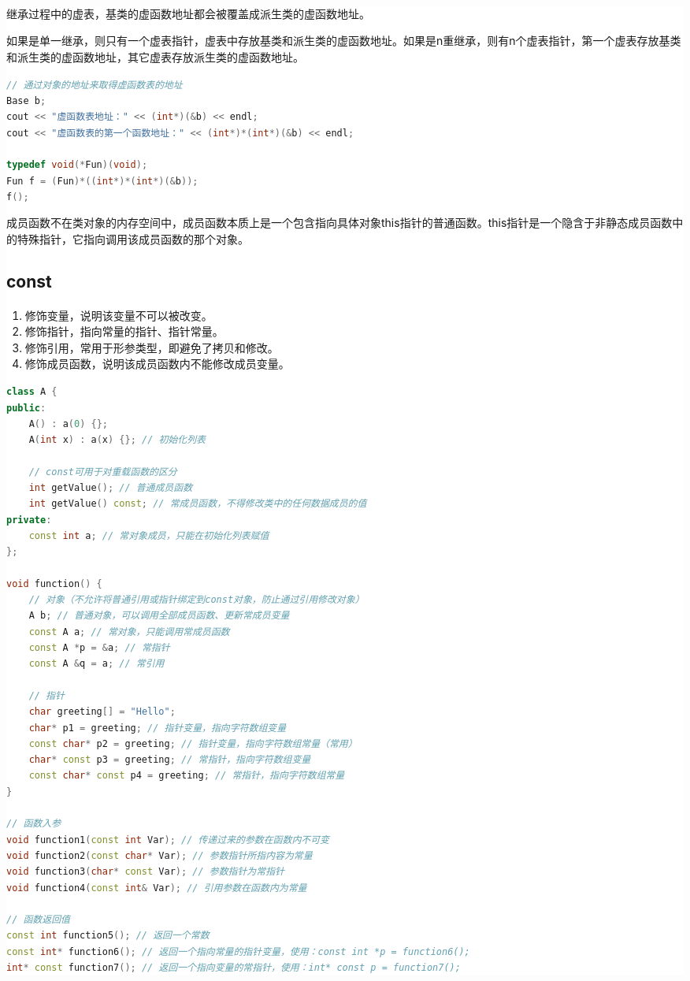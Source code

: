 继承过程中的虚表，基类的虚函数地址都会被覆盖成派生类的虚函数地址。

如果是单一继承，则只有一个虚表指针，虚表中存放基类和派生类的虚函数地址。如果是n重继承，则有n个虚表指针，第一个虚表存放基类和派生类的虚函数地址，其它虚表存放派生类的虚函数地址。

```c
// 通过对象的地址来取得虚函数表的地址
Base b;
cout << "虚函数表地址：" << (int*)(&b) << endl;
cout << "虚函数表的第一个函数地址：" << (int*)*(int*)(&b) << endl;

typedef void(*Fun)(void);
Fun f = (Fun)*((int*)*(int*)(&b));
f();
```

成员函数不在类对象的内存空间中，成员函数本质上是一个包含指向具体对象this指针的普通函数。this指针是一个隐含于非静态成员函数中的特殊指针，它指向调用该成员函数的那个对象。

## const

1. 修饰变量，说明该变量不可以被改变。
2. 修饰指针，指向常量的指针、指针常量。
3. 修饰引用，常用于形参类型，即避免了拷贝和修改。
4. 修饰成员函数，说明该成员函数内不能修改成员变量。

```cpp
class A {
public:
    A() : a(0) {};
    A(int x) : a(x) {}; // 初始化列表

    // const可用于对重载函数的区分
    int getValue(); // 普通成员函数
    int getValue() const; // 常成员函数，不得修改类中的任何数据成员的值
private:
    const int a; // 常对象成员，只能在初始化列表赋值
};

void function() {
    // 对象（不允许将普通引用或指针绑定到const对象，防止通过引用修改对象）
    A b; // 普通对象，可以调用全部成员函数、更新常成员变量
    const A a; // 常对象，只能调用常成员函数
    const A *p = &a; // 常指针
    const A &q = a; // 常引用

    // 指针
    char greeting[] = "Hello";
    char* p1 = greeting; // 指针变量，指向字符数组变量
    const char* p2 = greeting; // 指针变量，指向字符数组常量（常用）
    char* const p3 = greeting; // 常指针，指向字符数组变量
    const char* const p4 = greeting; // 常指针，指向字符数组常量
}

// 函数入参
void function1(const int Var); // 传递过来的参数在函数内不可变
void function2(const char* Var); // 参数指针所指内容为常量
void function3(char* const Var); // 参数指针为常指针
void function4(const int& Var); // 引用参数在函数内为常量

// 函数返回值
const int function5(); // 返回一个常数
const int* function6(); // 返回一个指向常量的指针变量，使用：const int *p = function6();
int* const function7(); // 返回一个指向变量的常指针，使用：int* const p = function7();
```
